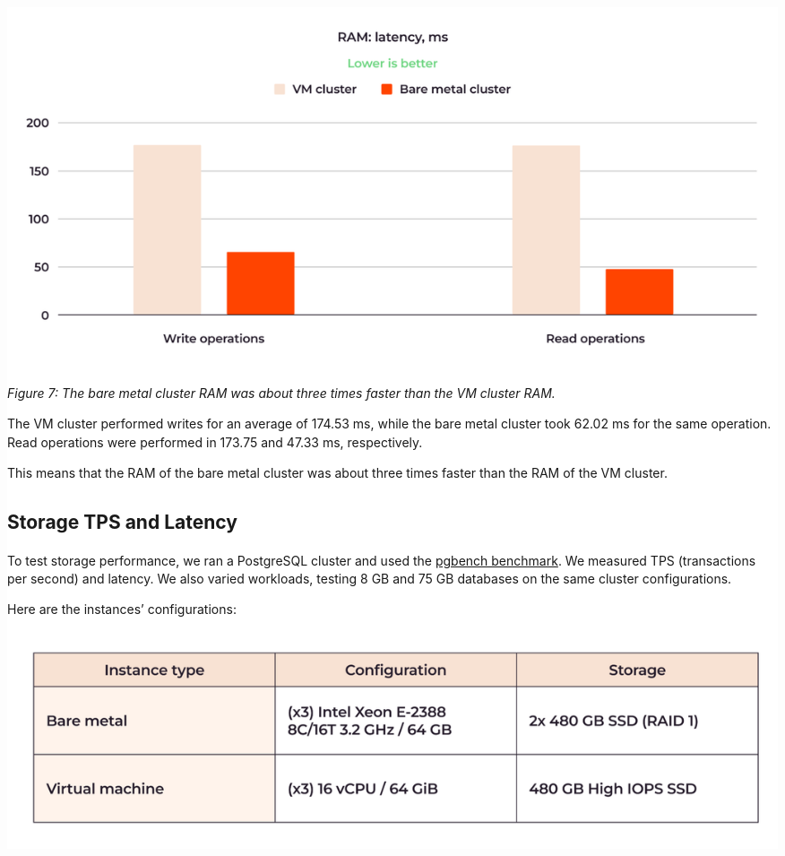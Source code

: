 ![ram for bare metal](./images/vm07.png)

*Figure 7: The bare metal cluster RAM was about three times faster than the VM cluster RAM.*

The VM cluster performed writes for an average of 174.53 ms, while the bare metal cluster took 62.02 ms for
the same operation. Read operations were performed in 173.75 and 47.33 ms, respectively.

This means that the RAM of the bare metal cluster was about three times faster than the RAM of the VM cluster.

## Storage TPS and Latency

To test storage performance, we ran a PostgreSQL cluster and used the
[pgbench benchmark](https://www.postgresql.org/docs/current/pgbench.html).
We measured TPS (transactions per second) and latency. We also varied workloads,
testing 8 GB and 75 GB databases on the same cluster configurations.

Here are the instances’ configurations:

![storage test](./images/vm08.png)

